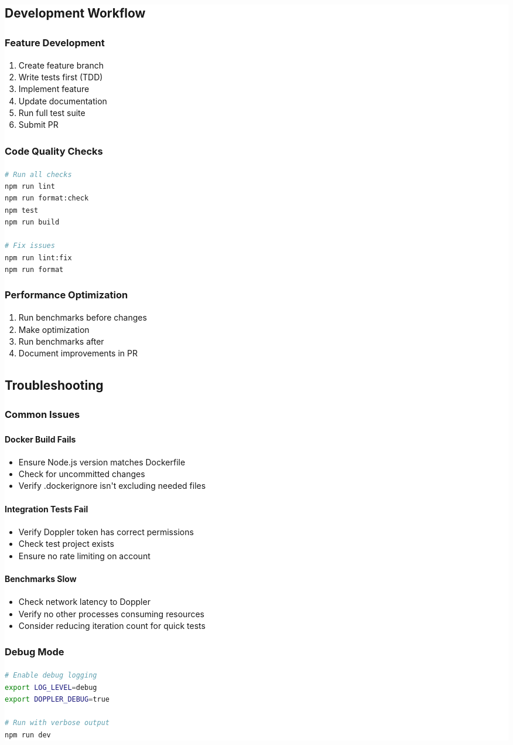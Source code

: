 ## Development Workflow

### Feature Development
1. Create feature branch
2. Write tests first (TDD)
3. Implement feature
4. Update documentation
5. Run full test suite
6. Submit PR

### Code Quality Checks
```bash
# Run all checks
npm run lint
npm run format:check
npm test
npm run build

# Fix issues
npm run lint:fix
npm run format
```

### Performance Optimization
1. Run benchmarks before changes
2. Make optimization
3. Run benchmarks after
4. Document improvements in PR

## Troubleshooting

### Common Issues

#### Docker Build Fails
- Ensure Node.js version matches Dockerfile
- Check for uncommitted changes
- Verify .dockerignore isn't excluding needed files

#### Integration Tests Fail
- Verify Doppler token has correct permissions
- Check test project exists
- Ensure no rate limiting on account

#### Benchmarks Slow
- Check network latency to Doppler
- Verify no other processes consuming resources
- Consider reducing iteration count for quick tests

### Debug Mode
```bash
# Enable debug logging
export LOG_LEVEL=debug
export DOPPLER_DEBUG=true

# Run with verbose output
npm run dev
```